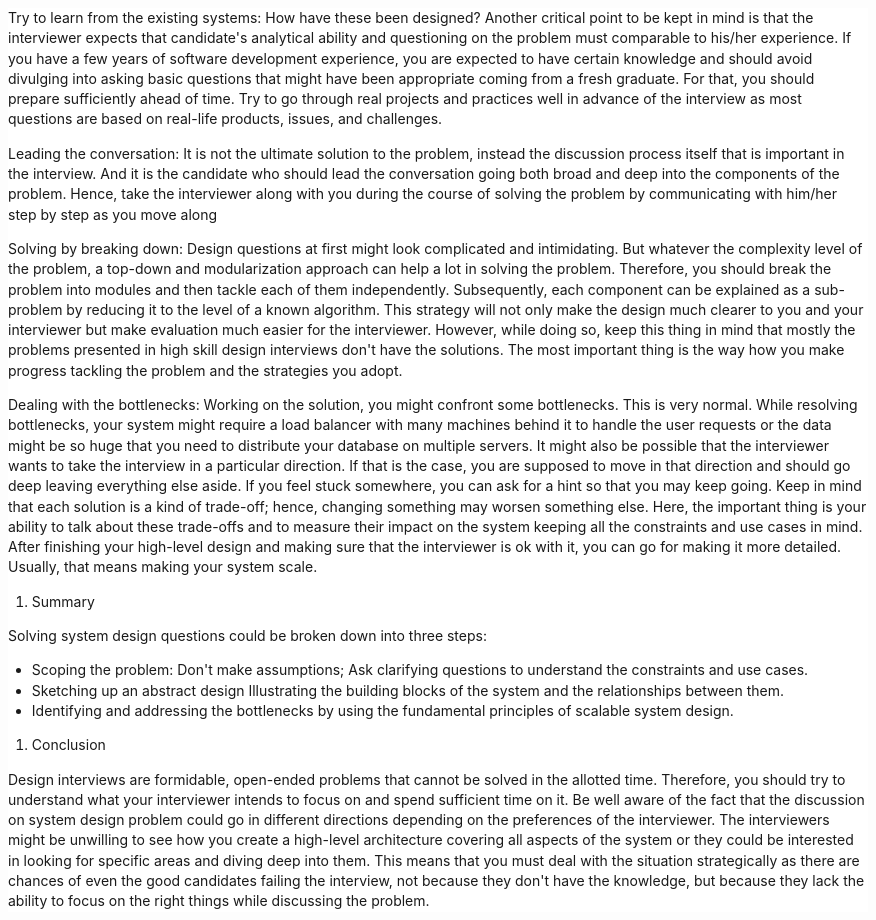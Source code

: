 
Try to learn from the existing systems: How have these been designed? Another critical point to be kept in mind is that the interviewer expects that candidate's analytical ability and questioning on the problem must comparable to his/her experience. If you have a few years of software development experience, you are expected to have certain knowledge and should avoid divulging into asking basic questions that might have been appropriate coming from a fresh graduate. For that, you should prepare sufficiently ahead of time. Try to go through real projects and practices well in advance of the interview as most questions are based on real-life products, issues, and challenges.


Leading the conversation: It is not the ultimate solution to the problem, instead the discussion process itself that is important in the interview. And it is the candidate who should lead the conversation going both broad and deep into the components of the problem. Hence, take the interviewer along with you during the course of solving the problem by communicating with him/her step by step as you move along


Solving by breaking down: Design questions at first might look complicated and intimidating. But whatever the complexity level of the problem, a top-down and modularization approach can help a lot in solving the problem. Therefore, you should break the problem into modules and then tackle each of them independently. Subsequently, each component can be explained as a sub-problem by reducing it to the level of a known algorithm. This strategy will not only make the design much clearer to you and your interviewer but make evaluation much easier for the interviewer. However, while doing so, keep this thing in mind that mostly the problems presented in high skill design interviews don't have the solutions. The most important thing is the way how you make progress tackling the problem and the strategies you adopt.


Dealing with the bottlenecks: Working on the solution, you might confront some bottlenecks. This is very normal. While resolving bottlenecks, your system might require a load balancer with many machines behind it to handle the user requests or the data might be so huge that you need to distribute your database on multiple servers. It might also be possible that the interviewer wants to take the interview in a particular direction. If that is the case, you are supposed to move in that direction and should go deep leaving everything else aside. If you feel stuck somewhere, you can ask for a hint so that you may keep going. Keep in mind that each solution is a kind of trade-off; hence, changing something may worsen something else. Here, the important thing is your ability to talk about these trade-offs and to measure their impact on the system keeping all the constraints and use cases in mind. After finishing your high-level design and making sure that the interviewer is ok with it, you can go for making it more detailed. Usually, that means making your system scale.


1. Summary


Solving system design questions could be broken down into three steps:


* Scoping the problem: Don't make assumptions; Ask clarifying questions to understand the constraints and use cases.
* Sketching up an abstract design Illustrating the building blocks of the system and the relationships between them.
* Identifying and addressing the bottlenecks by using the fundamental principles of scalable system design.


1. Conclusion


Design interviews are formidable, open-ended problems that cannot be solved in the allotted time. Therefore, you should try to understand what your interviewer intends to focus on and spend sufficient time on it. Be well aware of the fact that the discussion on system design problem could go in different directions depending on the preferences of the interviewer. The interviewers might be unwilling to see how you create a high-level architecture covering all aspects of the system or they could be interested in looking for specific areas and diving deep into them. This means that you must deal with the situation strategically as there are chances of even the good candidates failing the interview, not because they don't have the knowledge, but because they lack the ability to focus on the right things while discussing the problem.
